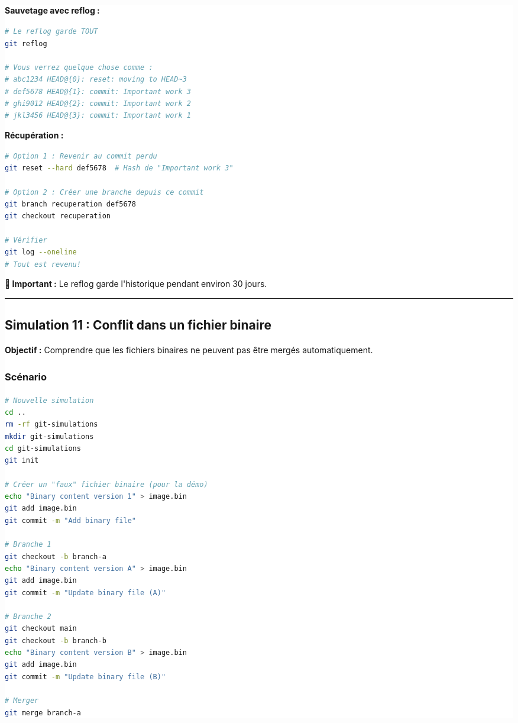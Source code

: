**Sauvetage avec reflog :**

```bash
# Le reflog garde TOUT
git reflog

# Vous verrez quelque chose comme :
# abc1234 HEAD@{0}: reset: moving to HEAD~3
# def5678 HEAD@{1}: commit: Important work 3
# ghi9012 HEAD@{2}: commit: Important work 2
# jkl3456 HEAD@{3}: commit: Important work 1
```

**Récupération :**

```bash
# Option 1 : Revenir au commit perdu
git reset --hard def5678  # Hash de "Important work 3"

# Option 2 : Créer une branche depuis ce commit
git branch recuperation def5678
git checkout recuperation

# Vérifier
git log --oneline
# Tout est revenu!
```

**📌 Important :** Le reflog garde l'historique pendant environ 30 jours.

---

## Simulation 11 : Conflit dans un fichier binaire

**Objectif :** Comprendre que les fichiers binaires ne peuvent pas être mergés automatiquement.

### Scénario

```bash
# Nouvelle simulation
cd ..
rm -rf git-simulations
mkdir git-simulations
cd git-simulations
git init

# Créer un "faux" fichier binaire (pour la démo)
echo "Binary content version 1" > image.bin
git add image.bin
git commit -m "Add binary file"

# Branche 1
git checkout -b branch-a
echo "Binary content version A" > image.bin
git add image.bin
git commit -m "Update binary file (A)"

# Branche 2
git checkout main
git checkout -b branch-b
echo "Binary content version B" > image.bin
git add image.bin
git commit -m "Update binary file (B)"

# Merger
git merge branch-a
```